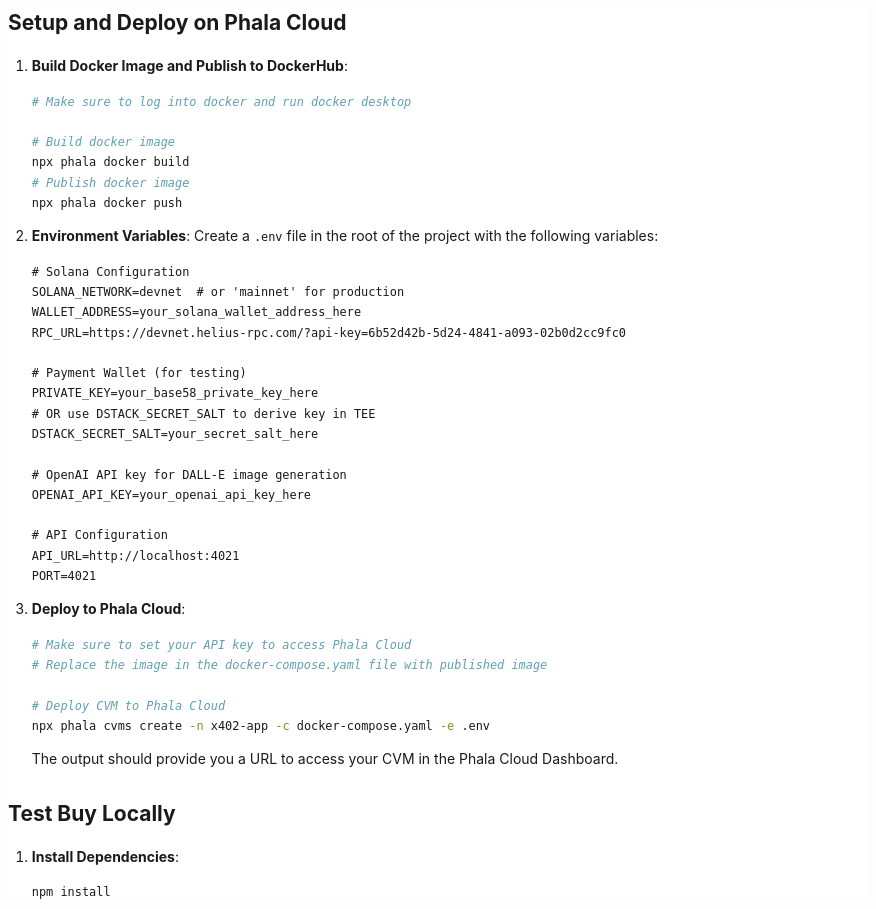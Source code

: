 ## Setup and Deploy on Phala Cloud

1. **Build Docker Image and Publish to DockerHub**:

   ```bash
   # Make sure to log into docker and run docker desktop
   
   # Build docker image
   npx phala docker build
   # Publish docker image
   npx phala docker push
   ```

2. **Environment Variables**:
   Create a `.env` file in the root of the project with the following variables:

   ```env
   # Solana Configuration
   SOLANA_NETWORK=devnet  # or 'mainnet' for production
   WALLET_ADDRESS=your_solana_wallet_address_here
   RPC_URL=https://devnet.helius-rpc.com/?api-key=6b52d42b-5d24-4841-a093-02b0d2cc9fc0

   # Payment Wallet (for testing)
   PRIVATE_KEY=your_base58_private_key_here
   # OR use DSTACK_SECRET_SALT to derive key in TEE
   DSTACK_SECRET_SALT=your_secret_salt_here

   # OpenAI API key for DALL-E image generation
   OPENAI_API_KEY=your_openai_api_key_here

   # API Configuration
   API_URL=http://localhost:4021
   PORT=4021
   ```

3. **Deploy to Phala Cloud**:

   ```bash
   # Make sure to set your API key to access Phala Cloud
   # Replace the image in the docker-compose.yaml file with published image
   
   # Deploy CVM to Phala Cloud
   npx phala cvms create -n x402-app -c docker-compose.yaml -e .env
   ```
   
   The output should provide you a URL to access your CVM in the Phala Cloud Dashboard.

## Test Buy Locally

1. **Install Dependencies**:

   ```bash
   npm install
   ```
